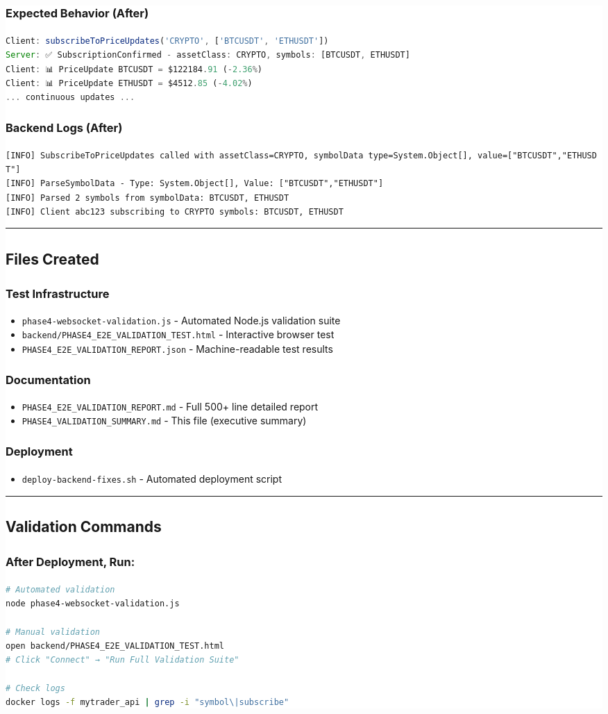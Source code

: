 ### Expected Behavior (After)
```javascript
Client: subscribeToPriceUpdates('CRYPTO', ['BTCUSDT', 'ETHUSDT'])
Server: ✅ SubscriptionConfirmed - assetClass: CRYPTO, symbols: [BTCUSDT, ETHUSDT]
Client: 📊 PriceUpdate BTCUSDT = $122184.91 (-2.36%)
Client: 📊 PriceUpdate ETHUSDT = $4512.85 (-4.02%)
... continuous updates ...
```

### Backend Logs (After)
```
[INFO] SubscribeToPriceUpdates called with assetClass=CRYPTO, symbolData type=System.Object[], value=["BTCUSDT","ETHUSDT"]
[INFO] ParseSymbolData - Type: System.Object[], Value: ["BTCUSDT","ETHUSDT"]
[INFO] Parsed 2 symbols from symbolData: BTCUSDT, ETHUSDT
[INFO] Client abc123 subscribing to CRYPTO symbols: BTCUSDT, ETHUSDT
```

---

## Files Created

### Test Infrastructure
- `phase4-websocket-validation.js` - Automated Node.js validation suite
- `backend/PHASE4_E2E_VALIDATION_TEST.html` - Interactive browser test
- `PHASE4_E2E_VALIDATION_REPORT.json` - Machine-readable test results

### Documentation
- `PHASE4_E2E_VALIDATION_REPORT.md` - Full 500+ line detailed report
- `PHASE4_VALIDATION_SUMMARY.md` - This file (executive summary)

### Deployment
- `deploy-backend-fixes.sh` - Automated deployment script

---

## Validation Commands

### After Deployment, Run:
```bash
# Automated validation
node phase4-websocket-validation.js

# Manual validation
open backend/PHASE4_E2E_VALIDATION_TEST.html
# Click "Connect" → "Run Full Validation Suite"

# Check logs
docker logs -f mytrader_api | grep -i "symbol\|subscribe"
```
